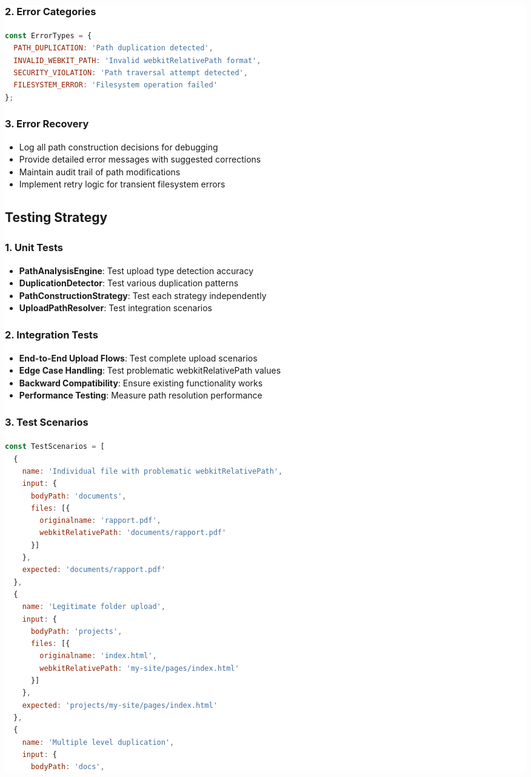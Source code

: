 ### 2. Error Categories

```javascript
const ErrorTypes = {
  PATH_DUPLICATION: 'Path duplication detected',
  INVALID_WEBKIT_PATH: 'Invalid webkitRelativePath format',
  SECURITY_VIOLATION: 'Path traversal attempt detected',
  FILESYSTEM_ERROR: 'Filesystem operation failed'
};
```

### 3. Error Recovery

- Log all path construction decisions for debugging
- Provide detailed error messages with suggested corrections
- Maintain audit trail of path modifications
- Implement retry logic for transient filesystem errors

## Testing Strategy

### 1. Unit Tests

- **PathAnalysisEngine**: Test upload type detection accuracy
- **DuplicationDetector**: Test various duplication patterns
- **PathConstructionStrategy**: Test each strategy independently
- **UploadPathResolver**: Test integration scenarios

### 2. Integration Tests

- **End-to-End Upload Flows**: Test complete upload scenarios
- **Edge Case Handling**: Test problematic webkitRelativePath values
- **Backward Compatibility**: Ensure existing functionality works
- **Performance Testing**: Measure path resolution performance

### 3. Test Scenarios

```javascript
const TestScenarios = [
  {
    name: 'Individual file with problematic webkitRelativePath',
    input: {
      bodyPath: 'documents',
      files: [{
        originalname: 'rapport.pdf',
        webkitRelativePath: 'documents/rapport.pdf'
      }]
    },
    expected: 'documents/rapport.pdf'
  },
  {
    name: 'Legitimate folder upload',
    input: {
      bodyPath: 'projects',
      files: [{
        originalname: 'index.html',
        webkitRelativePath: 'my-site/pages/index.html'
      }]
    },
    expected: 'projects/my-site/pages/index.html'
  },
  {
    name: 'Multiple level duplication',
    input: {
      bodyPath: 'docs',
```